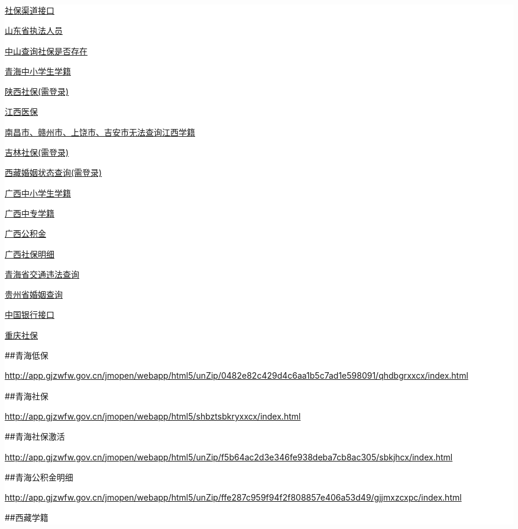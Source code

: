 [社保渠道接口](http://si.12333.gov.cn/157449.jhtml)

[山东省执法人员](http://app.gjzwfw.gov.cn/jmopen/webapp/html5/sdszfrycx/index.html)

[中山查询社保是否存在](http://zsrs.zssns.com/index.php?s=/Sbk2019/processing/time/1607444419)

[青海中小学生学籍](http://app.gjzwfw.gov.cn/jmopen/webapp/html5/jytzxxsxjxxcx/index.html)

[陕西社保(需登录)](http://app.gjzwfw.gov.cn/jmopen/webapp/html5/grcbztcx/index.html)

[江西医保](http://app.gjzwfw.gov.cn/jmopen/webapp/html5/qsybzhcx/index.html)

[南昌市、赣州市、上饶市、吉安市无法查询江西学籍](http://app.gjzwfw.gov.cn/jmopen/webapp/html5/jxsxsxjxxcx/index.html)

[吉林社保(需登录)](http://app.gjzwfw.gov.cn/jmopen/webapp/html5/sbkgrjbxxcx/index.html)

[西藏婚姻状态查询(需登录)](http://app.gjzwfw.gov.cn/jmopen/webapp/html5/unZip/50ac06021c314fcda1711a8929193da9/zfhycxjknx/index.html)

[广西中小学生学籍](http://zwfw.gxzf.gov.cn/gxzwfw/webapp/gxzxxxjxxcxpc/index.html)

[广西中专学籍](http://zwfw.gxzf.gov.cn/gxzwfw/webapp/gxzzxjxxcxpc/index.html)

[广西公积金](http://app.gjzwfw.gov.cn/jmopen/webapp/html5/unZip/6bdbdb3acf384885b082f9ccb55b68bd/gjjzhpc/index.html)

[广西社保明细](http://app.gjzwfw.gov.cn/jmopen/webapp/html5/unZip/e0abab0d670e4803b7ae366f53cb6c5e/zhmxcxpc/index.html)

[青海省交通违法查询](http://app.gjzwfw.gov.cn/jmopen/webapp/html5/gatjszjfcx/index.html)

[贵州省婚姻查询](http://app.gjzwfw.gov.cn/jmopen/webapp/html5/unZip/e181066890fd4a8cb84676bda7d9d206/gzsjhz/index.html)

[中国银行接口](https://apply.mcard.boc.cn/apply/mobile/mainAppi/gotoIdentityVerifyPage)


[重庆社保](https://ggfw.rlsbj.cq.gov.cn/zsrs/user/a_cardProgressNew.jsp?aac002=nBx01lSujDp7E+GU3tJReEdJktiHn79Bad9VkLL6v9l47UPth4K/XmB/RqX/MT7eLzpARIW0v+24agApq32a4TdRLY8fv6d6c2usf2SCFyz+DLc1jX6kxvyWv4/3ylkEro5uDUDJBvKCHXt2qP65gE6QYUzhaTD3Salwxunfk=&aac147=nBx01lSujDp7E+GU3tJReEdJktiHn79Bad9VkLL6v9l47UPth4K/XmB/RqX/MT7eLzpARIW0v+24agApq32a4TdRLY8fv6d6c2usf2SCFyz+DLc1jX6kxvyWv4/3ylkEro5uDUDJBvKCHXt2qP65gE6QYUzhaTD3Salwxunfk=&ycs=EA8CD0A1CC34F71F4A39A2879C063A6B)

##青海低保

http://app.gjzwfw.gov.cn/jmopen/webapp/html5/unZip/0482e82c429d4c6aa1b5c7ad1e598091/qhdbgrxxcx/index.html

##青海社保

http://app.gjzwfw.gov.cn/jmopen/webapp/html5/shbztsbkryxxcx/index.html

##青海社保激活

http://app.gjzwfw.gov.cn/jmopen/webapp/html5/unZip/f5b64ac2d3e346fe938deba7cb8ac305/sbkjhcx/index.html

##青海公积金明细

http://app.gjzwfw.gov.cn/jmopen/webapp/html5/unZip/ffe287c959f94f2f808857e406a53d49/gjjmxzcxpc/index.html

##西藏学籍
